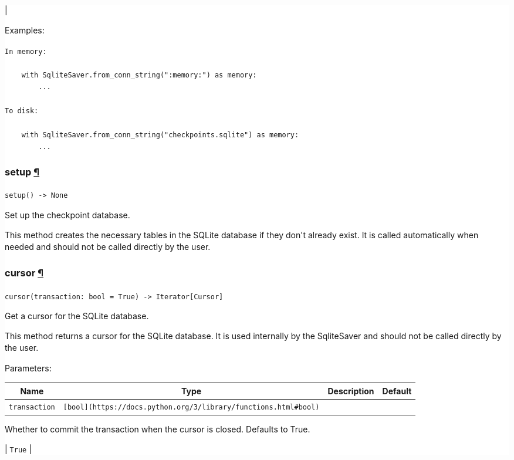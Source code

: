 

 |

Examples:

```
In memory:

    with SqliteSaver.from_conn_string(":memory:") as memory:
        ...

To disk:

    with SqliteSaver.from_conn_string("checkpoints.sqlite") as memory:
        ...

```

### setup [¶](https://langchain-ai.github.io/langgraph/reference/checkpoints//#langgraph.checkpoint.sqlite.SqliteSaver.setup "Permanent link")

```
setup() -> None

```

Set up the checkpoint database.

This method creates the necessary tables in the SQLite database if they don't already exist. It is called automatically when needed and should not be called directly by the user.

### cursor [¶](https://langchain-ai.github.io/langgraph/reference/checkpoints//#langgraph.checkpoint.sqlite.SqliteSaver.cursor "Permanent link")

```
cursor(transaction: bool = True) -> Iterator[Cursor]

```

Get a cursor for the SQLite database.

This method returns a cursor for the SQLite database. It is used internally by the SqliteSaver and should not be called directly by the user.

Parameters:

| Name | Type | Description | Default |
| --- | --- | --- | --- |
| `transaction` | `[bool](https://docs.python.org/3/library/functions.html#bool)` | 
Whether to commit the transaction when the cursor is closed. Defaults to True.



 | `True` |
